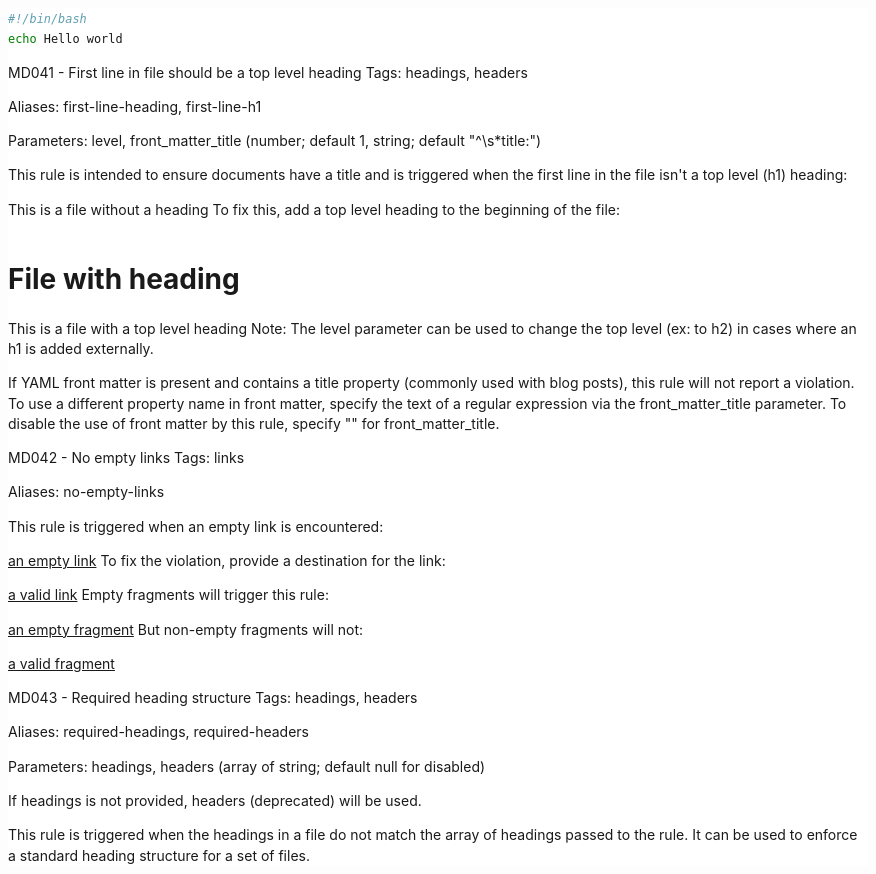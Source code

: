 ```bash
#!/bin/bash
echo Hello world
```

MD041 - First line in file should be a top level heading
Tags: headings, headers

Aliases: first-line-heading, first-line-h1

Parameters: level, front_matter_title (number; default 1, string; default "^\s*title:")

This rule is intended to ensure documents have a title and is triggered when the first line in the file isn't a top level (h1) heading:

This is a file without a heading
To fix this, add a top level heading to the beginning of the file:

# File with heading

This is a file with a top level heading
Note: The level parameter can be used to change the top level (ex: to h2) in cases where an h1 is added externally.

If YAML front matter is present and contains a title property (commonly used with blog posts), this rule will not report a violation. To use a different property name in front matter, specify the text of a regular expression via the front_matter_title parameter. To disable the use of front matter by this rule, specify "" for front_matter_title.


MD042 - No empty links
Tags: links

Aliases: no-empty-links

This rule is triggered when an empty link is encountered:

[an empty link]()
To fix the violation, provide a destination for the link:

[a valid link](https://example.com/)
Empty fragments will trigger this rule:

[an empty fragment](#)
But non-empty fragments will not:

[a valid fragment](#fragment)

MD043 - Required heading structure
Tags: headings, headers

Aliases: required-headings, required-headers

Parameters: headings, headers (array of string; default null for disabled)

If headings is not provided, headers (deprecated) will be used.

This rule is triggered when the headings in a file do not match the array of headings passed to the rule. It can be used to enforce a standard heading structure for a set of files.
